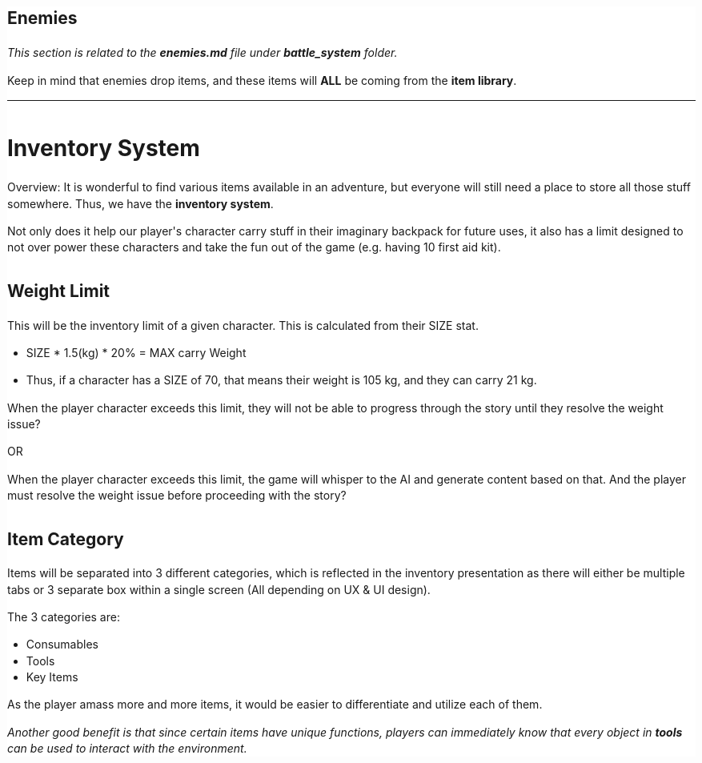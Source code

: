 

## Enemies

*This section is related to the **enemies.md** file under **battle_system** folder.*

Keep in mind that enemies drop items, and these items will **ALL** be coming from the **item library**.

---

# Inventory System

Overview: It is wonderful to find various items available in an adventure, but everyone will still need a place to store all those stuff somewhere. Thus, we have the **inventory system**. 

Not only does it help our player's character carry stuff in their imaginary backpack for future uses, it also has a limit designed to not over power these characters and take the fun out of the game (e.g. having 10 first aid kit).

## Weight Limit

This will be the inventory limit of a given character. This is calculated from their SIZE stat. 

- SIZE * 1.5(kg) * 20% = MAX carry Weight

- Thus, if a character has a SIZE of 70, that means their weight is 105 kg, and they can carry 21 kg.

When the player character exceeds this limit, they will not be able to progress through the story until they resolve the weight issue?

OR

When the player character exceeds this limit, the game will whisper to the AI and generate content based on that. And the player must resolve the weight issue before proceeding with the story?


## Item Category

Items will be separated into 3 different categories, which is reflected in the inventory presentation as there will either be multiple tabs or 3 separate box within a single screen (All depending on UX & UI design).

The 3 categories are:

- Consumables 
- Tools 
- Key Items

As the player amass more and more items, it would be easier to differentiate and utilize each of them.

*Another good benefit is that since certain items have unique functions, players can immediately know that every object in **tools** can be used to interact with the environment.*
